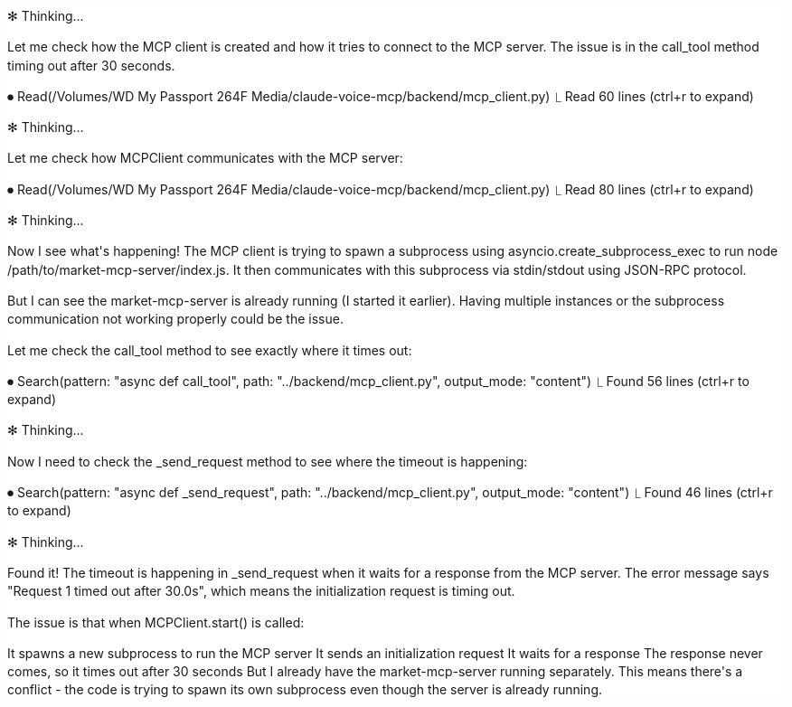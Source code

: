✻ Thinking…

Let me check how the MCP client is created and how it tries to
connect to the MCP server. The issue is in the call_tool method
timing out after 30 seconds.

⏺ Read(/Volumes/WD My Passport 264F
Media/claude-voice-mcp/backend/mcp_client.py)
⎿ Read 60 lines (ctrl+r to expand)

✻ Thinking…

Let me check how MCPClient communicates with the MCP server:

⏺ Read(/Volumes/WD My Passport 264F
Media/claude-voice-mcp/backend/mcp_client.py)
⎿ Read 80 lines (ctrl+r to expand)

✻ Thinking…

Now I see what's happening! The MCP client is trying to spawn a
subprocess using asyncio.create_subprocess_exec to run node
/path/to/market-mcp-server/index.js. It then communicates with
this subprocess via stdin/stdout using JSON-RPC protocol.

But I can see the market-mcp-server is already running (I
started it earlier). Having multiple instances or the subprocess
communication not working properly could be the issue.

Let me check the call_tool method to see exactly where it times
out:

⏺ Search(pattern: "async def call_tool", path:
"../backend/mcp_client.py", output_mode: "content")
⎿ Found 56 lines (ctrl+r to expand)

✻ Thinking…

Now I need to check the _send_request method to see where the
timeout is happening:

⏺ Search(pattern: "async def _send_request", path:
"../backend/mcp_client.py", output_mode: "content")
⎿ Found 46 lines (ctrl+r to expand)

✻ Thinking…

Found it! The timeout is happening in _send_request when it
waits for a response from the MCP server. The error message says
"Request 1 timed out after 30.0s", which means the
initialization request is timing out.

The issue is that when MCPClient.start() is called:

It spawns a new subprocess to run the MCP server
It sends an initialization request
It waits for a response
The response never comes, so it times out after 30 seconds
But I already have the market-mcp-server running separately.
This means there's a conflict - the code is trying to spawn its
own subprocess even though the server is already running.
